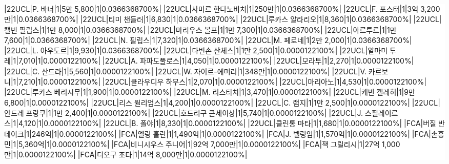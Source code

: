 |22UCL|P. 바너|1|5만 5,800|1|0.0366368700%|
|22UCL|사미르 한다노비치|1|250만|1|0.0366368700%|
|22UCL|F. 포스터|1|3억 3,200만|1|0.0366368700%|
|22UCL|티미 챈들러|1|6,830|1|0.0366368700%|
|22UCL|루카스 알라리오|1|8,360|1|0.0366368700%|
|22UCL|캘빈 필립스|1|1만 8,000|1|0.0366368700%|
|22UCL|마리우스 볼프|1|1만 7,300|1|0.0366368700%|
|22UCL|아르투르|1|1만 7,600|1|0.0366368700%|
|22UCL|N. 필립스|1|7,320|1|0.0366368700%|
|22UCL|M. 페로네|1|2만 2,000|1|0.0366368700%|
|22UCL|L. 아우도르|1|9,930|1|0.0366368700%|
|22UCL|다빈손 산체스|1|1만 2,500|1|0.0000122100%|
|22UCL|알마미 투레|1|7,010|1|0.0000122100%|
|22UCL|A. 파파도풀로스|1|4,050|1|0.0000122100%|
|22UCL|모라투|1|2,270|1|0.0000122100%|
|22UCL|C. 산드라|1|5,560|1|0.0000122100%|
|22UCL|W. 자이르-에머리|1|348만|1|0.0000122100%|
|22UCL|V. 카르보니|1|7,210|1|0.0000122100%|
|22UCL|클라우디우 하무스|1|2,070|1|0.0000122100%|
|22UCL|마리아노|1|4,530|1|0.0000122100%|
|22UCL|루카스 베리시무|1|1,900|1|0.0000122100%|
|22UCL|M. 리스티치|1|3,470|1|0.0000122100%|
|22UCL|케빈 켈레허|1|9만 6,800|1|0.0000122100%|
|22UCL|리스 윌리엄스|1|4,200|1|0.0000122100%|
|22UCL|C. 램지|1|1만 2,500|1|0.0000122100%|
|22UCL|안드레 프랑쿠|1|1만 2,400|1|0.0000122100%|
|22UCL|호드리구 콘세이상|1|5,740|1|0.0000122100%|
|22UCL|J. 스필레이르스|1|4,120|1|0.0000122100%|
|22UCL|B. 폴야|1|8,330|1|0.0000122100%|
|22UCL|클린통 마타|1|1,680|1|0.0000122100%|
|FCA|버질 반데이크|1|246억|1|0.0000122100%|
|FCA|엘링 홀란|1|1,490억|1|0.0000122100%|
|FCA|J. 벨링엄|1|1,570억|1|0.0000122100%|
|FCA|손흥민|1|5,360억|1|0.0000122100%|
|FCA|비니시우스 주니어|1|92억 7,000만|1|0.0000122100%|
|FCA|잭 그릴리시|1|27억 1,000만|1|0.0000122100%|
|FCA|디오구 조타|1|14억 8,000만|1|0.0000122100%|